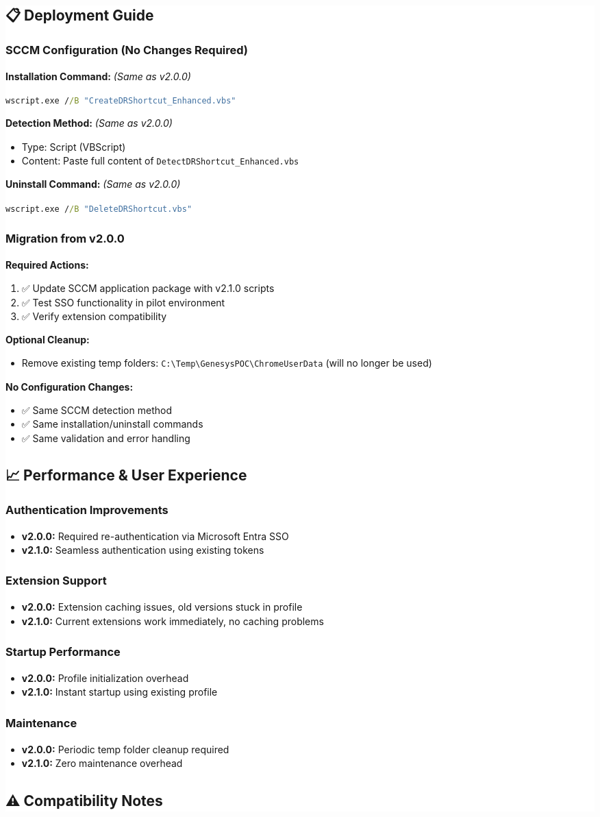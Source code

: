 ## 📋 Deployment Guide

### SCCM Configuration (No Changes Required)

**Installation Command:** *(Same as v2.0.0)*
```cmd
wscript.exe //B "CreateDRShortcut_Enhanced.vbs"
```

**Detection Method:** *(Same as v2.0.0)*
- Type: Script (VBScript)
- Content: Paste full content of `DetectDRShortcut_Enhanced.vbs`

**Uninstall Command:** *(Same as v2.0.0)*
```cmd
wscript.exe //B "DeleteDRShortcut.vbs"
```

### Migration from v2.0.0

**Required Actions:**
1. ✅ Update SCCM application package with v2.1.0 scripts
2. ✅ Test SSO functionality in pilot environment
3. ✅ Verify extension compatibility

**Optional Cleanup:**
- Remove existing temp folders: `C:\Temp\GenesysPOC\ChromeUserData` (will no longer be used)

**No Configuration Changes:**
- ✅ Same SCCM detection method
- ✅ Same installation/uninstall commands
- ✅ Same validation and error handling

## 📈 Performance & User Experience

### Authentication Improvements
- **v2.0.0:** Required re-authentication via Microsoft Entra SSO
- **v2.1.0:** Seamless authentication using existing tokens

### Extension Support
- **v2.0.0:** Extension caching issues, old versions stuck in profile
- **v2.1.0:** Current extensions work immediately, no caching problems

### Startup Performance
- **v2.0.0:** Profile initialization overhead
- **v2.1.0:** Instant startup using existing profile

### Maintenance
- **v2.0.0:** Periodic temp folder cleanup required
- **v2.1.0:** Zero maintenance overhead

## ⚠️ Compatibility Notes
